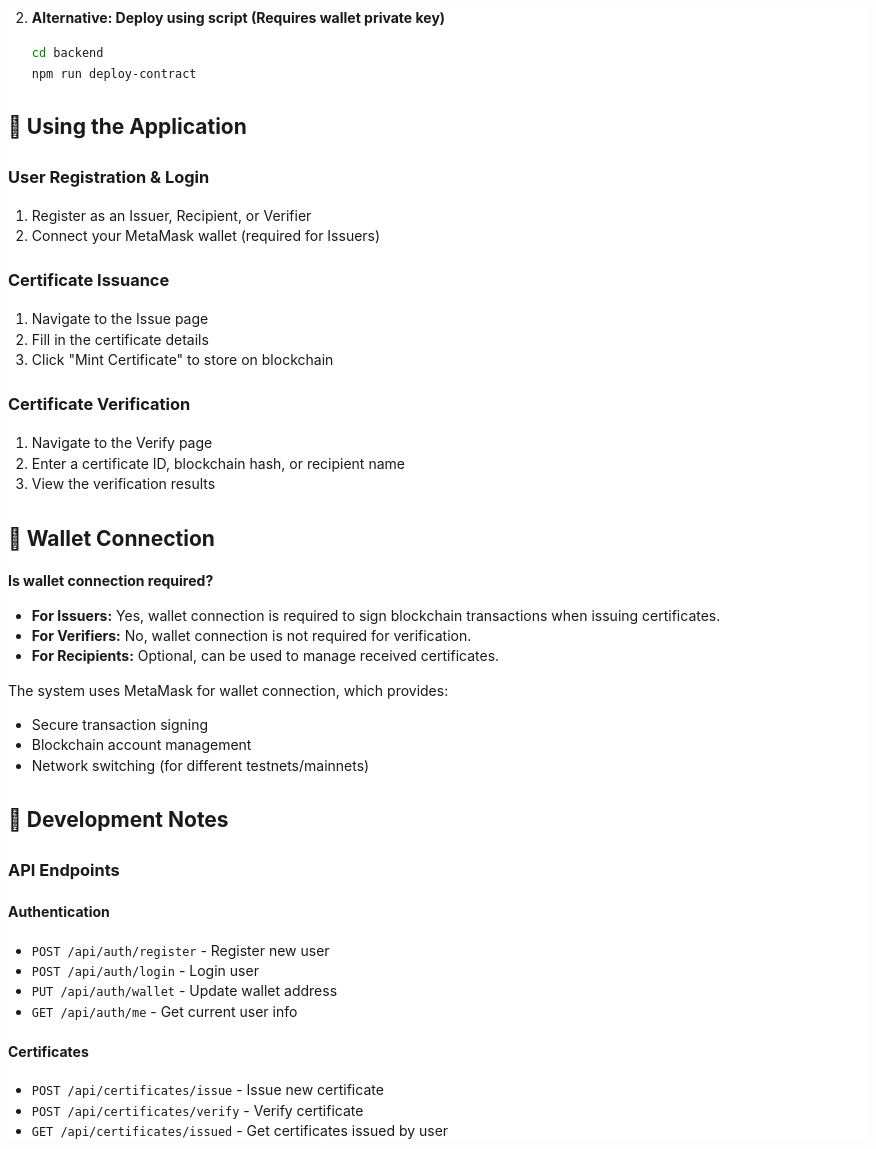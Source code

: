 2. **Alternative: Deploy using script (Requires wallet private key)**
   ```bash
   cd backend
   npm run deploy-contract
   ```

## 🧭 Using the Application

### User Registration & Login
1. Register as an Issuer, Recipient, or Verifier
2. Connect your MetaMask wallet (required for Issuers)

### Certificate Issuance
1. Navigate to the Issue page
2. Fill in the certificate details
3. Click "Mint Certificate" to store on blockchain

### Certificate Verification
1. Navigate to the Verify page
2. Enter a certificate ID, blockchain hash, or recipient name
3. View the verification results

## 🔑 Wallet Connection

**Is wallet connection required?**

- **For Issuers:** Yes, wallet connection is required to sign blockchain transactions when issuing certificates.
- **For Verifiers:** No, wallet connection is not required for verification.
- **For Recipients:** Optional, can be used to manage received certificates.

The system uses MetaMask for wallet connection, which provides:
- Secure transaction signing
- Blockchain account management
- Network switching (for different testnets/mainnets)

## 📝 Development Notes

### API Endpoints

#### Authentication
- `POST /api/auth/register` - Register new user
- `POST /api/auth/login` - Login user
- `PUT /api/auth/wallet` - Update wallet address
- `GET /api/auth/me` - Get current user info

#### Certificates
- `POST /api/certificates/issue` - Issue new certificate
- `POST /api/certificates/verify` - Verify certificate
- `GET /api/certificates/issued` - Get certificates issued by user
